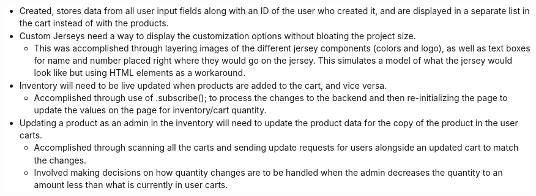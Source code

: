   - Created, stores data from all user input fields along with an ID of the user who created it, and are displayed in a separate list in the cart instead of with the products. 
- Custom Jerseys need a way to display the customization options without bloating the project size. 
  - This was accomplished through layering images of the different jersey components (colors and logo), as well as text boxes for name and number placed right where they would go on the jersey. This simulates a model of what the jersey would look like but using HTML elements as a workaround.
- Inventory will need to be live updated when products are added to the cart, and vice versa.
  - Accomplished through use of .subscribe(); to process the changes to the backend and then re-initializing the page to update the values on the page for inventory/cart quantity. 
- Updating a product as an admin in the inventory will need to update the product data for the copy of the product in the user carts.
  - Accomplished through scanning all the carts and sending update requests for users alongside an updated cart to match the changes.
  - Involved making decisions on how quantity changes are to be handled when the admin decreases the quantity to an amount less than what is currently in user carts. 